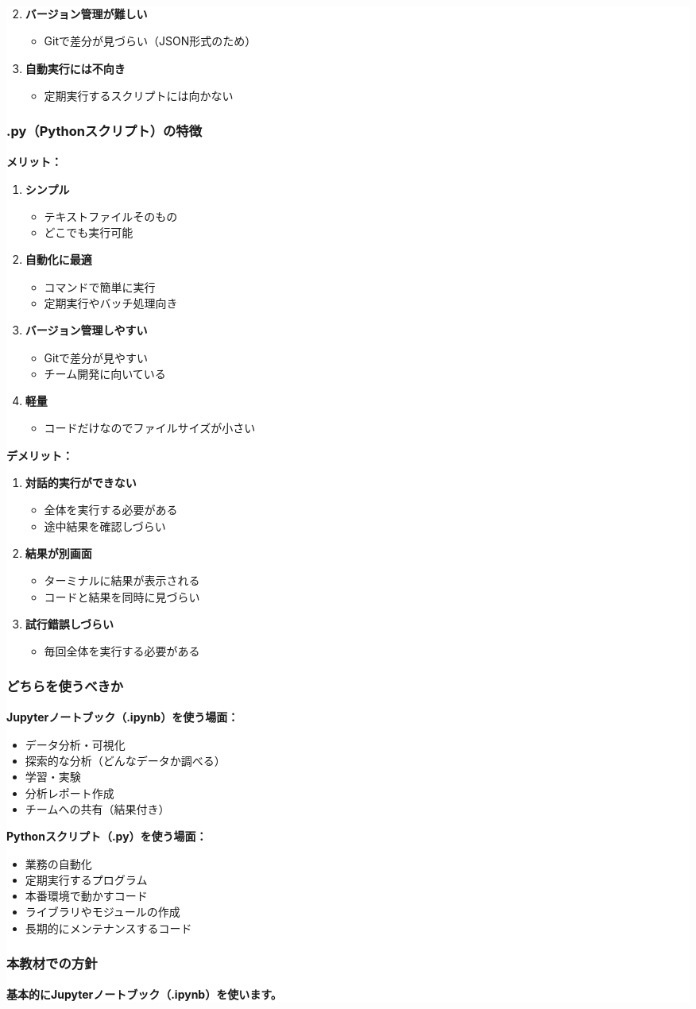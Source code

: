 2. **バージョン管理が難しい**
   - Gitで差分が見づらい（JSON形式のため）

3. **自動実行には不向き**
   - 定期実行するスクリプトには向かない

### .py（Pythonスクリプト）の特徴

**メリット：**
1. **シンプル**
   - テキストファイルそのもの
   - どこでも実行可能

2. **自動化に最適**
   - コマンドで簡単に実行
   - 定期実行やバッチ処理向き

3. **バージョン管理しやすい**
   - Gitで差分が見やすい
   - チーム開発に向いている

4. **軽量**
   - コードだけなのでファイルサイズが小さい

**デメリット：**
1. **対話的実行ができない**
   - 全体を実行する必要がある
   - 途中結果を確認しづらい

2. **結果が別画面**
   - ターミナルに結果が表示される
   - コードと結果を同時に見づらい

3. **試行錯誤しづらい**
   - 毎回全体を実行する必要がある

### どちらを使うべきか

**Jupyterノートブック（.ipynb）を使う場面：**
- データ分析・可視化
- 探索的な分析（どんなデータか調べる）
- 学習・実験
- 分析レポート作成
- チームへの共有（結果付き）

**Pythonスクリプト（.py）を使う場面：**
- 業務の自動化
- 定期実行するプログラム
- 本番環境で動かすコード
- ライブラリやモジュールの作成
- 長期的にメンテナンスするコード

### 本教材での方針

**基本的にJupyterノートブック（.ipynb）を使います。**
